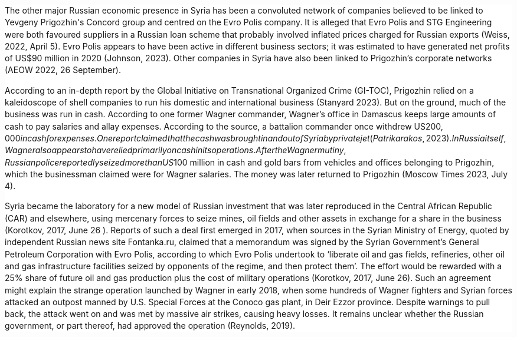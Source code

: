 The other major Russian economic presence in Syria has been a convoluted network of
companies believed to be linked to Yevgeny Prigozhin's Concord group and centred on
the Evro Polis company. It is alleged that Evro Polis and STG Engineering were both
favoured suppliers in a Russian loan scheme that probably involved inflated prices
charged for Russian exports (Weiss, 2022, April 5). Evro Polis appears to have been
active in different business sectors; it was estimated to have generated net profits of
US$90 million in 2020 (Johnson, 2023). Other companies in Syria have also been linked
to Prigozhin’s corporate networks (AEOW 2022, 26 September).

According to an in-depth report by the Global Initiative on Transnational Organized
Crime (GI-TOC), Prigozhin relied on a kaleidoscope of shell companies to run his
domestic and international business (Stanyard 2023). But on the ground, much of the
business was run in cash. According to one former Wagner commander, Wagner’s office
in Damascus keeps large amounts of cash to pay salaries and allay expenses. According
to the source, a battalion commander once withdrew US$200,000 in cash for expenses.
One report claimed that the cash was brought in and out of Syria by private jet
(Patrikarakos, 2023). In Russia itself, Wagner also appears to have relied primarily on
cash in its operations. After the Wagner mutiny, Russian police reportedly seized more
than US$100 million in cash and gold bars from vehicles and offices belonging to
Prigozhin, which the businessman claimed were for Wagner salaries. The money was
later returned to Prigozhin (Moscow Times 2023, July 4).

Syria became the laboratory for a new model of Russian investment that was later reproduced in the Central African Republic (CAR) and elsewhere, using mercenary
forces to seize mines, oil fields and other assets in exchange for a share in the business (Korotkov, 2017, June 26 ). Reports of such a deal first emerged in 2017, when sources
in the Syrian Ministry of Energy, quoted by independent Russian news site Fontanka.ru, claimed that a memorandum was signed by the Syrian Government’s General Petroleum
Corporation with Evro Polis, according to which Evro Polis undertook to ‘liberate oil and gas fields, refineries, other oil and gas infrastructure facilities seized by opponents of the
regime, and then protect them’. The effort would be rewarded with a 25% share of future oil and gas production plus the cost of military operations (Korotkov, 2017, June
26). Such an agreement might explain the strange operation launched by Wagner in early 2018, when some hundreds of Wagner fighters and Syrian forces attacked an
outpost manned by U.S. Special Forces at the Conoco gas plant, in Deir Ezzor province. Despite warnings to pull back, the attack went on and was met by massive air strikes,
causing heavy losses. It remains unclear whether the Russian government, or part thereof, had approved the operation (Reynolds, 2019).
